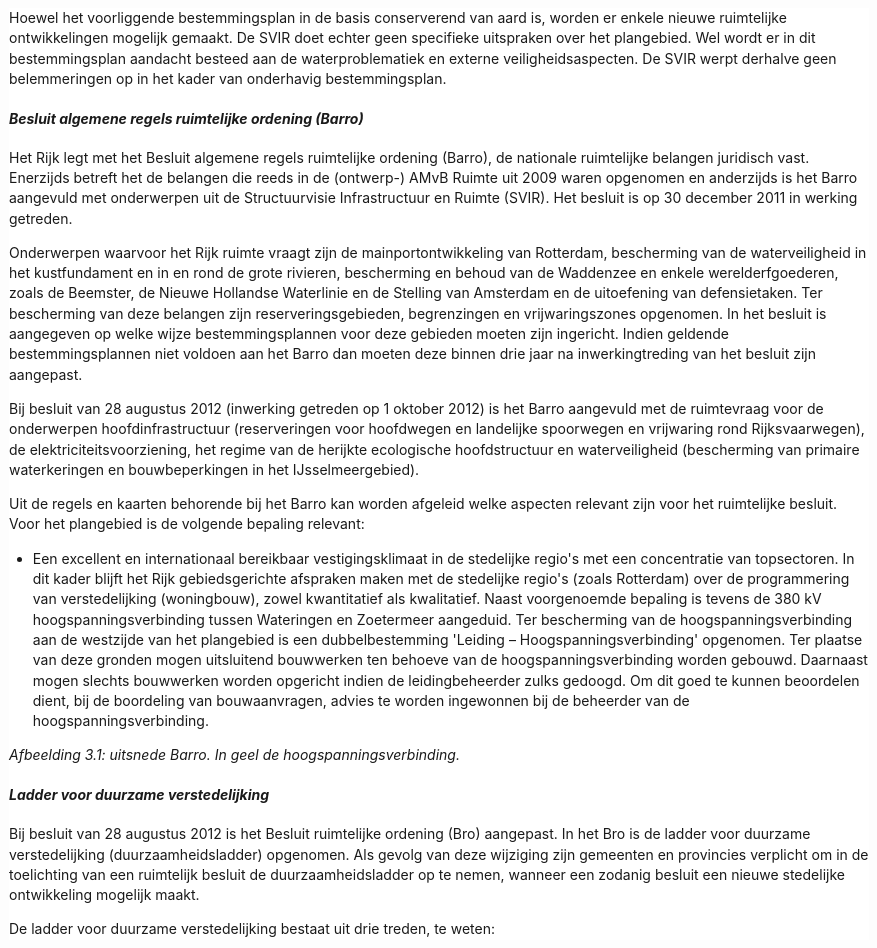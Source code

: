 Hoewel het voorliggende bestemmingsplan in de basis conserverend van aard is, worden er enkele nieuwe ruimtelijke ontwikkelingen mogelijk gemaakt. De SVIR doet echter geen specifieke uitspraken over het plangebied. Wel wordt er in dit bestemmingsplan aandacht besteed aan de waterproblematiek en externe veiligheidsaspecten. De SVIR werpt derhalve geen belemmeringen op in het kader van onderhavig bestemmingsplan.

#### *Besluit algemene regels ruimtelijke ordening (Barro)*

Het Rijk legt met het Besluit algemene regels ruimtelijke ordening (Barro), de nationale ruimtelijke belangen juridisch vast. Enerzijds betreft het de belangen die reeds in de (ontwerp-) AMvB Ruimte uit 2009 waren opgenomen en anderzijds is het Barro aangevuld met onderwerpen uit de Structuurvisie Infrastructuur en Ruimte (SVIR). Het besluit is op 30 december 2011 in werking getreden.

Onderwerpen waarvoor het Rijk ruimte vraagt zijn de mainportontwikkeling van Rotterdam, bescherming van de waterveiligheid in het kustfundament en in en rond de grote rivieren, bescherming en behoud van de Waddenzee en enkele werelderfgoederen, zoals de Beemster, de Nieuwe Hollandse Waterlinie en de Stelling van Amsterdam en de uitoefening van defensietaken. Ter bescherming van deze belangen zijn reserveringsgebieden, begrenzingen en vrijwaringszones opgenomen. In het besluit is aangegeven op welke wijze bestemmingsplannen voor deze gebieden moeten zijn ingericht. Indien geldende bestemmingsplannen niet voldoen aan het Barro dan moeten deze binnen drie jaar na inwerkingtreding van het besluit zijn aangepast.

Bij besluit van 28 augustus 2012 (inwerking getreden op 1 oktober 2012) is het Barro aangevuld met de ruimtevraag voor de onderwerpen hoofdinfrastructuur (reserveringen voor hoofdwegen en landelijke spoorwegen en vrijwaring rond Rijksvaarwegen), de elektriciteitsvoorziening, het regime van de herijkte ecologische hoofdstructuur en waterveiligheid (bescherming van primaire waterkeringen en bouwbeperkingen in het IJsselmeergebied).

Uit de regels en kaarten behorende bij het Barro kan worden afgeleid welke aspecten relevant zijn voor het ruimtelijke besluit. Voor het plangebied is de volgende bepaling relevant:

- Een excellent en internationaal bereikbaar vestigingsklimaat in de stedelijke regio's met een concentratie van topsectoren. In dit kader blijft het Rijk gebiedsgerichte afspraken maken met de stedelijke regio's (zoals Rotterdam) over de programmering van verstedelijking (woningbouw), zowel kwantitatief als kwalitatief.
Naast voorgenoemde bepaling is tevens de 380 kV hoogspanningsverbinding tussen Wateringen en Zoetermeer aangeduid. Ter bescherming van de hoogspanningsverbinding aan de westzijde van het plangebied is een dubbelbestemming 'Leiding – Hoogspanningsverbinding' opgenomen. Ter plaatse van deze gronden mogen uitsluitend bouwwerken ten behoeve van de hoogspanningsverbinding worden gebouwd. Daarnaast mogen slechts bouwwerken worden opgericht indien de leidingbeheerder zulks gedoogd. Om dit goed te kunnen beoordelen dient, bij de boordeling van bouwaanvragen, advies te worden ingewonnen bij de beheerder van de hoogspanningsverbinding.

*Afbeelding 3.1: uitsnede Barro. In geel de hoogspanningsverbinding.*

#### *Ladder voor duurzame verstedelijking*

Bij besluit van 28 augustus 2012 is het Besluit ruimtelijke ordening (Bro) aangepast. In het Bro is de ladder voor duurzame verstedelijking (duurzaamheidsladder) opgenomen. Als gevolg van deze wijziging zijn gemeenten en provincies verplicht om in de toelichting van een ruimtelijk besluit de duurzaamheidsladder op te nemen, wanneer een zodanig besluit een nieuwe stedelijke ontwikkeling mogelijk maakt.

De ladder voor duurzame verstedelijking bestaat uit drie treden, te weten:
